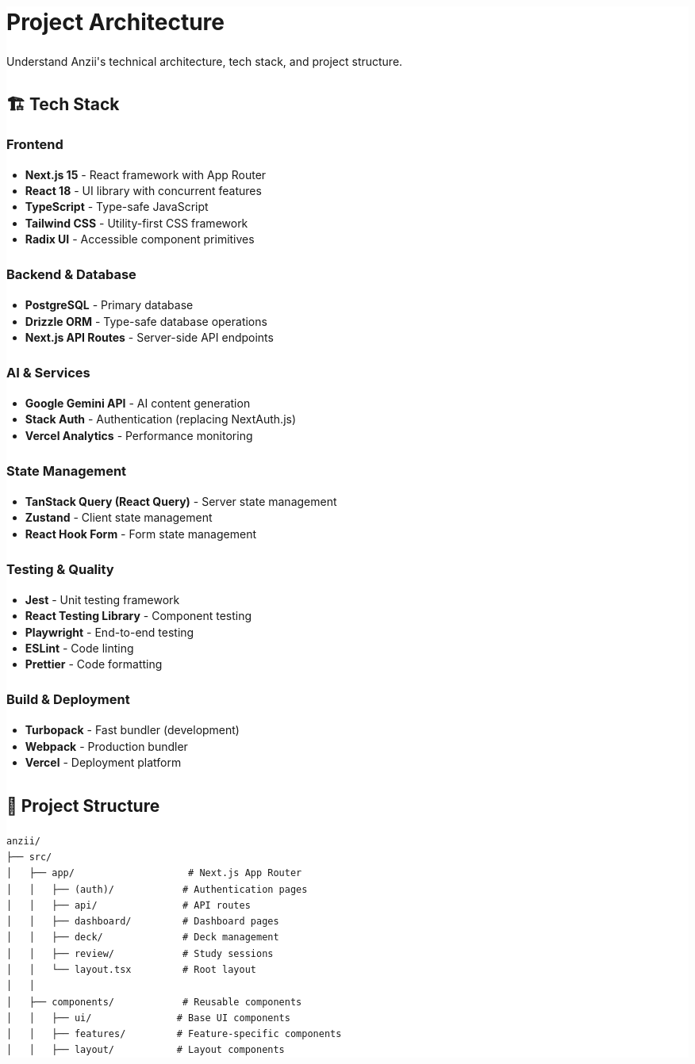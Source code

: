# Project Architecture

Understand Anzii's technical architecture, tech stack, and project structure.

## 🏗️ Tech Stack

### Frontend

- **Next.js 15** - React framework with App Router
- **React 18** - UI library with concurrent features
- **TypeScript** - Type-safe JavaScript
- **Tailwind CSS** - Utility-first CSS framework
- **Radix UI** - Accessible component primitives

### Backend & Database

- **PostgreSQL** - Primary database
- **Drizzle ORM** - Type-safe database operations
- **Next.js API Routes** - Server-side API endpoints

### AI & Services

- **Google Gemini API** - AI content generation
- **Stack Auth** - Authentication (replacing NextAuth.js)
- **Vercel Analytics** - Performance monitoring

### State Management

- **TanStack Query (React Query)** - Server state management
- **Zustand** - Client state management
- **React Hook Form** - Form state management

### Testing & Quality

- **Jest** - Unit testing framework
- **React Testing Library** - Component testing
- **Playwright** - End-to-end testing
- **ESLint** - Code linting
- **Prettier** - Code formatting

### Build & Deployment

- **Turbopack** - Fast bundler (development)
- **Webpack** - Production bundler
- **Vercel** - Deployment platform

## 📁 Project Structure

```
anzii/
├── src/
│   ├── app/                    # Next.js App Router
│   │   ├── (auth)/            # Authentication pages
│   │   ├── api/               # API routes
│   │   ├── dashboard/         # Dashboard pages
│   │   ├── deck/              # Deck management
│   │   ├── review/            # Study sessions
│   │   └── layout.tsx         # Root layout
│   │
│   ├── components/            # Reusable components
│   │   ├── ui/               # Base UI components
│   │   ├── features/         # Feature-specific components
│   │   ├── layout/           # Layout components
```